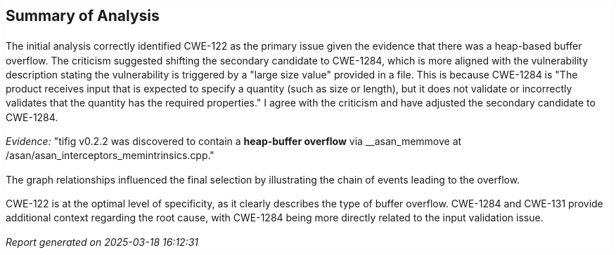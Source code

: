 ## Summary of Analysis
The initial analysis correctly identified CWE-122 as the primary issue given the evidence that there was a heap-based buffer overflow. The criticism suggested shifting the secondary candidate to CWE-1284, which is more aligned with the vulnerability description stating the vulnerability is triggered by a "large size value" provided in a file. This is because CWE-1284 is "The product receives input that is expected to specify a quantity (such as size or length), but it does not validate or incorrectly validates that the quantity has the required properties." I agree with the criticism and have adjusted the secondary candidate to CWE-1284.

*Evidence:*
"tifig v0.2.2 was discovered to contain a **heap-buffer overflow** via __asan_memmove at /asan/asan_interceptors_memintrinsics.cpp."

The graph relationships influenced the final selection by illustrating the chain of events leading to the overflow.

CWE-122 is at the optimal level of specificity, as it clearly describes the type of buffer overflow. CWE-1284 and CWE-131 provide additional context regarding the root cause, with CWE-1284 being more directly related to the input validation issue.



*Report generated on 2025-03-18 16:12:31*

